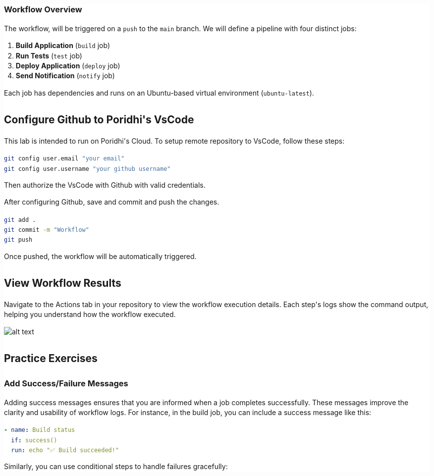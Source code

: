### Workflow Overview
The workflow, will be triggered on a `push` to the `main` branch. We will define a pipeline with four distinct jobs:

1. **Build Application** (`build` job)
2. **Run Tests** (`test` job)
3. **Deploy Application** (`deploy` job)
4. **Send Notification** (`notify` job)

Each job has dependencies and runs on an Ubuntu-based virtual environment (`ubuntu-latest`).

## Configure Github to Poridhi's VsCode

This lab is intended to run on Poridhi's Cloud. To setup remote repository to VsCode, follow these steps:

```sh
git config user.email "your email"
git config user.username "your github username"
```

Then authorize the VsCode with Github with valid credentials.

After configuring Github, save and commit and push the changes.

```sh
git add .
git commit -m "Workflow"
git push
```
Once pushed, the workflow will be automatically triggered.

## View Workflow Results

Navigate to the Actions tab in your repository to view the workflow execution details. Each step's logs show the command output, helping you understand how the workflow executed.

![alt text](https://github.com/poridhiEng/poridhi-labs/raw/main/Poridhi%20Labs/Github%20Action%20Labs/Lab%2002/images/image.png)

## Practice Exercises

### Add Success/Failure Messages
Adding success messages ensures that you are informed when a job completes successfully. These messages improve the clarity and usability of workflow logs. For instance, in the build job, you can include a success message like this:

```yaml
- name: Build status
  if: success()
  run: echo "✅ Build succeeded!"
```

Similarly, you can use conditional steps to handle failures gracefully:
